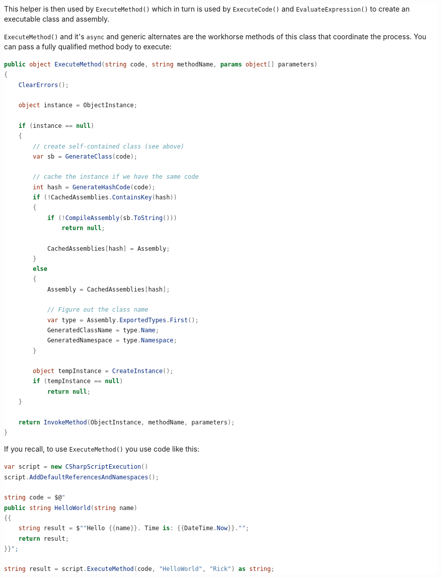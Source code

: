 This helper is then used by `ExecuteMethod()` which in turn is used by `ExecuteCode()` and `EvaluateExpression()` to create an executable class and assembly.

`ExecuteMethod()` and it's `async` and generic alternates are the workhorse methods of this class that coordinate the process. You can pass a fully qualified method body to execute:

```cs
public object ExecuteMethod(string code, string methodName, params object[] parameters)
{
    ClearErrors();

    object instance = ObjectInstance;

    if (instance == null)
    {
		// create self-contained class (see above)
        var sb = GenerateClass(code);
     
    	// cache the instance if we have the same code   
        int hash = GenerateHashCode(code);
        if (!CachedAssemblies.ContainsKey(hash))
        {
            if (!CompileAssembly(sb.ToString()))
                return null;

            CachedAssemblies[hash] = Assembly;
        }
        else
        {
            Assembly = CachedAssemblies[hash];

            // Figure out the class name
            var type = Assembly.ExportedTypes.First();
            GeneratedClassName = type.Name;
            GeneratedNamespace = type.Namespace;
        }

        object tempInstance = CreateInstance();
        if (tempInstance == null)
            return null;
    }

    return InvokeMethod(ObjectInstance, methodName, parameters);
}
```

If you recall, to use `ExecuteMethod()` you use code like this:

```cs
var script = new CSharpScriptExecution()
script.AddDefaultReferencesAndNamespaces();

string code = $@"
public string HelloWorld(string name)
{{
    string result = $""Hello {{name}}. Time is: {{DateTime.Now}}."";
    return result;
}}";

string result = script.ExecuteMethod(code, "HelloWorld", "Rick") as string;
```

